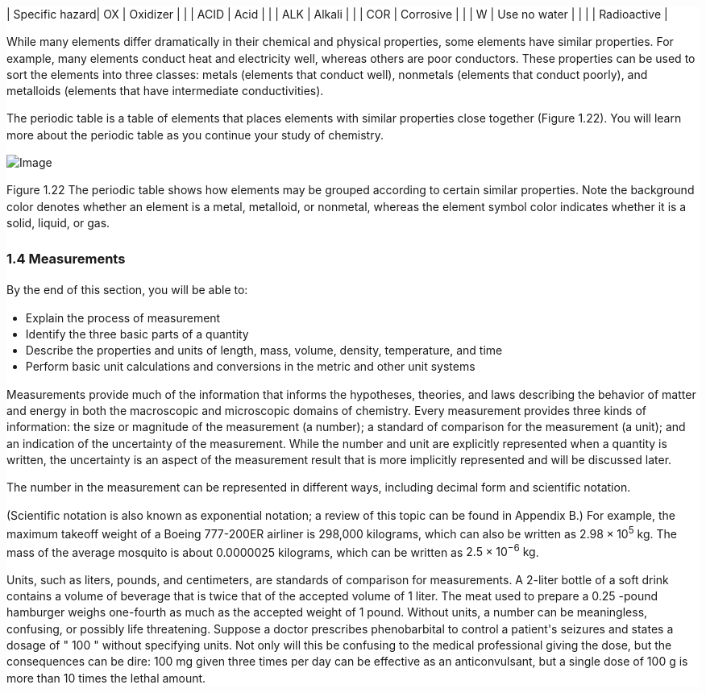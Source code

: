 | Specific hazard| OX     | Oxidizer                                         |
|                | ACID   | Acid                                             |
|                | ALK    | Alkali                                           |
|                | COR    | Corrosive                                        |
|                | W      | Use no water                                     |
|                |        | Radioactive                                      |

While many elements differ dramatically in their chemical and physical properties, some elements have similar properties. For example, many elements conduct heat and electricity well, whereas others are poor conductors. These properties can be used to sort the elements into three classes: metals (elements that conduct well), nonmetals (elements that conduct poorly), and metalloids (elements that have intermediate conductivities).

The periodic table is a table of elements that places elements with similar properties close together (Figure 1.22). You will learn more about the periodic table as you continue your study of chemistry.

![Image](Chapter_1_images/img-23.jpeg)

Figure 1.22 The periodic table shows how elements may be grouped according to certain similar properties. Note the background color denotes whether an element is a metal, metalloid, or nonmetal, whereas the element symbol color indicates whether it is a solid, liquid, or gas.

### 1.4 Measurements 

By the end of this section, you will be able to:

- Explain the process of measurement
- Identify the three basic parts of a quantity
- Describe the properties and units of length, mass, volume, density, temperature, and time
- Perform basic unit calculations and conversions in the metric and other unit systems

Measurements provide much of the information that informs the hypotheses, theories, and laws describing the behavior of matter and energy in both the macroscopic and microscopic domains of chemistry. Every measurement provides three kinds of information: the size or magnitude of the measurement (a number); a standard of comparison for the measurement (a unit); and an indication of the uncertainty of the measurement. While the number and unit are explicitly represented when a quantity is written, the uncertainty is an aspect of the measurement result that is more implicitly represented and will be discussed later.

The number in the measurement can be represented in different ways, including decimal form and scientific notation.

(Scientific notation is also known as exponential notation; a review of this topic can be found in Appendix B.) For example, the maximum takeoff weight of a Boeing 777-200ER airliner is 298,000 kilograms, which can also be written as $2.98 \times 10^{5} \mathrm{~kg}$. The mass of the average mosquito is about 0.0000025 kilograms, which can be written as $2.5 \times 10^{-6} \mathrm{~kg}$.

Units, such as liters, pounds, and centimeters, are standards of comparison for measurements. A 2-liter bottle of a soft drink contains a volume of beverage that is twice that of the accepted volume of 1 liter. The meat used to prepare a 0.25 -pound hamburger weighs one-fourth as much as the accepted weight of 1 pound. Without units, a number can be meaningless, confusing, or possibly life threatening. Suppose a doctor prescribes phenobarbital to control a patient's seizures and states a dosage of " 100 " without specifying units. Not only will this be confusing to the medical professional giving the dose, but the consequences can be dire: 100 mg given three times per day can be effective as an anticonvulsant, but a single dose of 100 g is more than 10 times the lethal amount.
